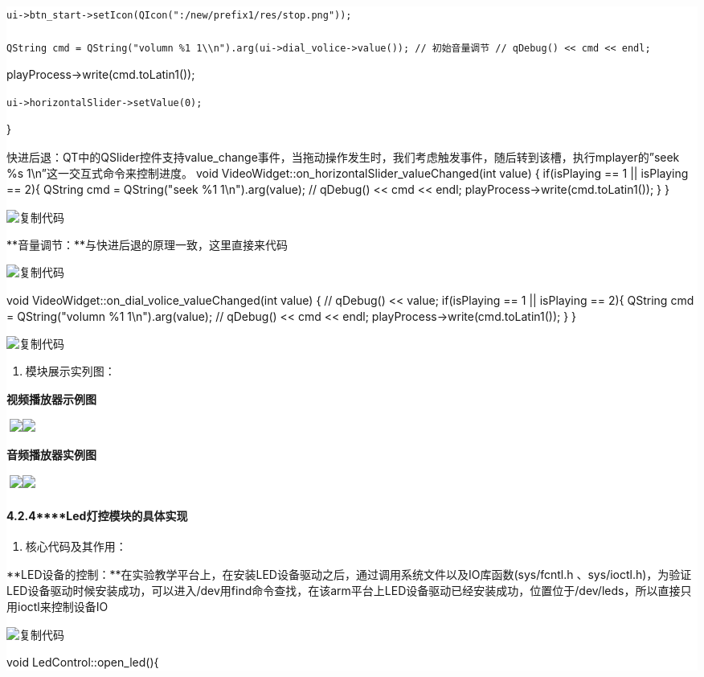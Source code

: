     ui->btn_start->setIcon(QIcon(":/new/prefix1/res/stop.png"));

    QString cmd = QString("volumn %1 1\\n").arg(ui->dial_volice->value()); // 初始音量调节 // qDebug() << cmd << endl;
 playProcess->write(cmd.toLatin1());

    ui->horizontalSlider->setValue(0);

}

 

快进后退：QT中的QSlider控件支持value_change事件，当拖动操作发生时，我们考虑触发事件，随后转到该槽，执行mplayer的”seek %s 1\\n”这一交互式命令来控制进度。 void VideoWidget::on\_horizontalSlider\_valueChanged(int value)
{ if(isPlaying == 1 || isPlaying == 2){
        QString cmd = QString("seek %1 1\\n").arg(value); // qDebug() << cmd << endl;
        playProcess->write(cmd.toLatin1()); 
    }
}

![复制代码](:/9a2245e064d0427693f6c8c7c073eb6e)

**音量调节：**与快进后退的原理一致，这里直接来代码

![复制代码](:/9a2245e064d0427693f6c8c7c073eb6e)

void VideoWidget::on\_dial\_volice_valueChanged(int value)
{ // qDebug() << value;
        if(isPlaying == 1 || isPlaying == 2){
            QString cmd = QString("volumn %1 1\\n").arg(value); // qDebug() << cmd << endl;
            playProcess->write(cmd.toLatin1());
        }
}

![复制代码](:/9a2245e064d0427693f6c8c7c073eb6e)

1.  模块展示实列图：

**视频播放器示例图**

 ![](:/b34658db8d574196978c142b370fb11b)![](5a3d11c932644c5f8ba1fc23e58ed465.png)

**音频播放器实例图**

 ![](261562d9efc146ff806f15f7e892ed69.png)![](6038058b67fb44ac885be997a2956e9b.png)

#### **4.2.4****Led灯控模块的具体实现**

1.  核心代码及其作用：

**LED设备的控制：**在实验教学平台上，在安装LED设备驱动之后，通过调用系统文件以及IO库函数(sys/fcntl.h 、sys/ioctl.h)，为验证LED设备驱动时候安装成功，可以进入/dev用find命令查找，在该arm平台上LED设备驱动已经安装成功，位置位于/dev/leds，所以直接只用ioctl来控制设备IO

![复制代码](:/9a2245e064d0427693f6c8c7c073eb6e)

void LedControl::open_led(){
